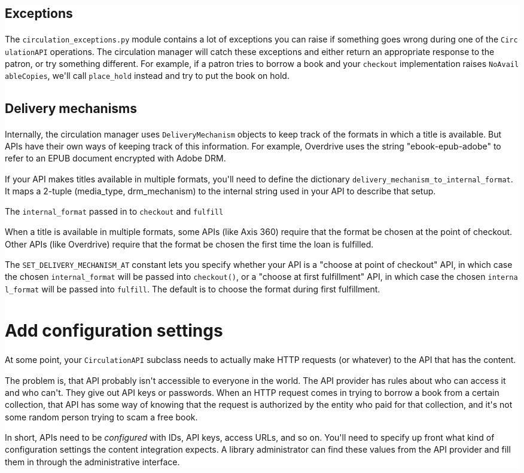 ## Exceptions

The `circulation_exceptions.py` module contains a lot of exceptions
you can raise if something goes wrong during one of the
`CirculationAPI` operations. The circulation manager will catch these
exceptions and either return an appropriate response to the patron, or
try something different. For example, if a patron tries to borrow a
book and your `checkout` implementation raises `NoAvailableCopies`,
we'll call `place_hold` instead and try to put the book on hold.

## Delivery mechanisms

Internally, the circulation manager uses `DeliveryMechanism` objects
to keep track of the formats in which a title is available. But APIs
have their own ways of keeping track of this information. For example,
Overdrive uses the string "ebook-epub-adobe" to refer to an EPUB
document encrypted with Adobe DRM.

If your API makes titles available in multiple formats, you'll need to
define the dictionary `delivery_mechanism_to_internal_format`. It maps
a 2-tuple (media_type, drm_mechanism) to the internal string used in
your API to describe that setup.

The `internal_format` passed in to `checkout` and `fulfill` 

When a title is available in multiple formats, some APIs (like Axis
360) require that the format be chosen at the point of checkout. Other
APIs (like Overdrive) require that the format be chosen the first time
the loan is fulfilled.

The `SET_DELIVERY_MECHANISM_AT` constant lets you specify whether your
API is a "choose at point of checkout" API, in which case the chosen
`internal_format` will be passed into `checkout()`, or a "choose at
first fulfillment" API, in which case the chosen `internal_format`
will be passed into `fulfill`. The default is to choose the format
during first fulfillment.

# Add configuration settings

At some point, your `CirculationAPI` subclass needs to actually make
HTTP requests (or whatever) to the API that has the content.

The problem is, that API probably isn't accessible to everyone in the
world. The API provider has rules about who can access it and who
can't. They give out API keys or passwords. When an HTTP request comes
in trying to borrow a book from a certain collection, that API has
some way of knowing that the request is authorized by the entity who
paid for that collection, and it's not some random person trying to
scam a free book.

In short, APIs need to be _configured_ with IDs, API keys, access
URLs, and so on. You'll need to specify up front what kind of
configuration settings the content integration expects. A library
administrator can find these values from the API provider and fill
them in through the administrative interface.
